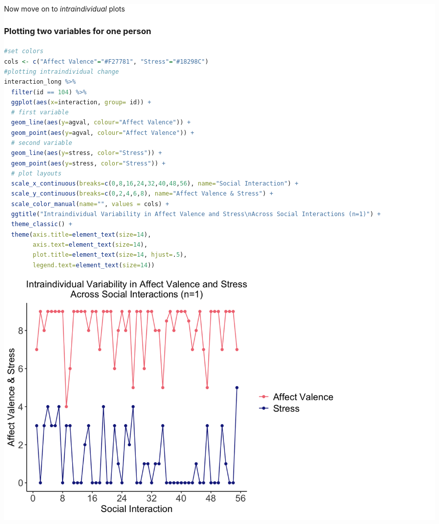 Now move on to *intraindividual* plots

### Plotting two variables for one person


``` r
#set colors
cols <- c("Affect Valence"="#F27781", "Stress"="#18298C")
#plotting intraindividual change 
interaction_long %>%
  filter(id == 104) %>%
  ggplot(aes(x=interaction, group= id)) +
  # first variable
  geom_line(aes(y=agval, colour="Affect Valence")) +
  geom_point(aes(y=agval, colour="Affect Valence")) +
  # second variable
  geom_line(aes(y=stress, color="Stress")) +
  geom_point(aes(y=stress, color="Stress")) +
  # plot layouts
  scale_x_continuous(breaks=c(0,8,16,24,32,40,48,56), name="Social Interaction") +
  scale_y_continuous(breaks=c(0,2,4,6,8), name="Affect Valence & Stress") + 
  scale_color_manual(name="", values = cols) +
  ggtitle("Intraindividual Variability in Affect Valence and Stress\nAcross Social Interactions (n=1)") +
  theme_classic() +
  theme(axis.title=element_text(size=14),
        axis.text=element_text(size=14),
        plot.title=element_text(size=14, hjust=.5),
        legend.text=element_text(size=14))
```

<img src="02_datadescriptivesdataviz_files/figure-html/plot two vars one person-1.png" width="672" />
